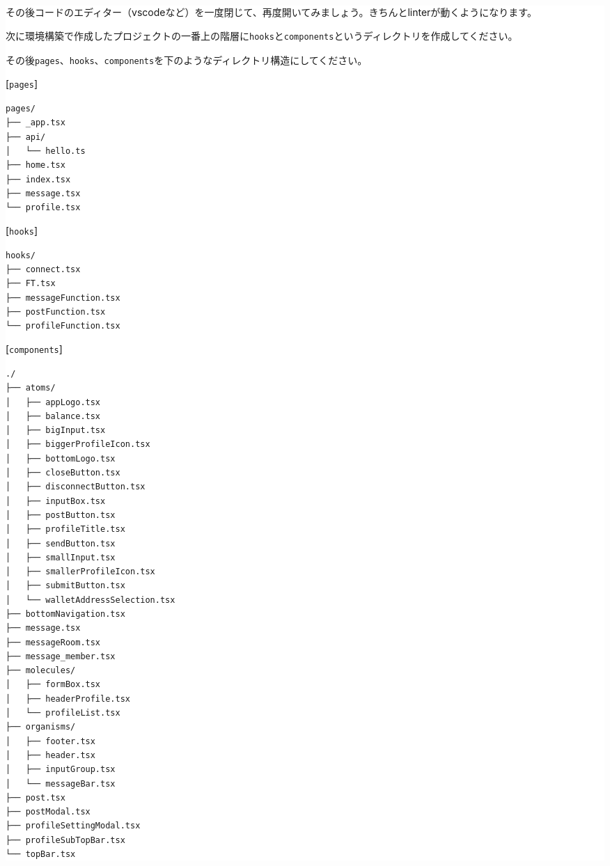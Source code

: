 その後コードのエディター（vscodeなど）を一度閉じて、再度開いてみましょう。きちんとlinterが動くようになります。

次に環境構築で作成したプロジェクトの一番上の階層に`hooks`と`components`というディレクトリを作成してください。

その後`pages`、`hooks`、`components`を下のようなディレクトリ構造にしてください。

[`pages`]

```
pages/
├── _app.tsx
├── api/
│   └── hello.ts
├── home.tsx
├── index.tsx
├── message.tsx
└── profile.tsx
```

[`hooks`]

```
hooks/
├── connect.tsx
├── FT.tsx
├── messageFunction.tsx
├── postFunction.tsx
└── profileFunction.tsx
```

[`components`]

```
./
├── atoms/
│   ├── appLogo.tsx
│   ├── balance.tsx
│   ├── bigInput.tsx
│   ├── biggerProfileIcon.tsx
│   ├── bottomLogo.tsx
│   ├── closeButton.tsx
│   ├── disconnectButton.tsx
│   ├── inputBox.tsx
│   ├── postButton.tsx
│   ├── profileTitle.tsx
│   ├── sendButton.tsx
│   ├── smallInput.tsx
│   ├── smallerProfileIcon.tsx
│   ├── submitButton.tsx
│   └── walletAddressSelection.tsx
├── bottomNavigation.tsx
├── message.tsx
├── messageRoom.tsx
├── message_member.tsx
├── molecules/
│   ├── formBox.tsx
│   ├── headerProfile.tsx
│   └── profileList.tsx
├── organisms/
│   ├── footer.tsx
│   ├── header.tsx
│   ├── inputGroup.tsx
│   └── messageBar.tsx
├── post.tsx
├── postModal.tsx
├── profileSettingModal.tsx
├── profileSubTopBar.tsx
└── topBar.tsx
```